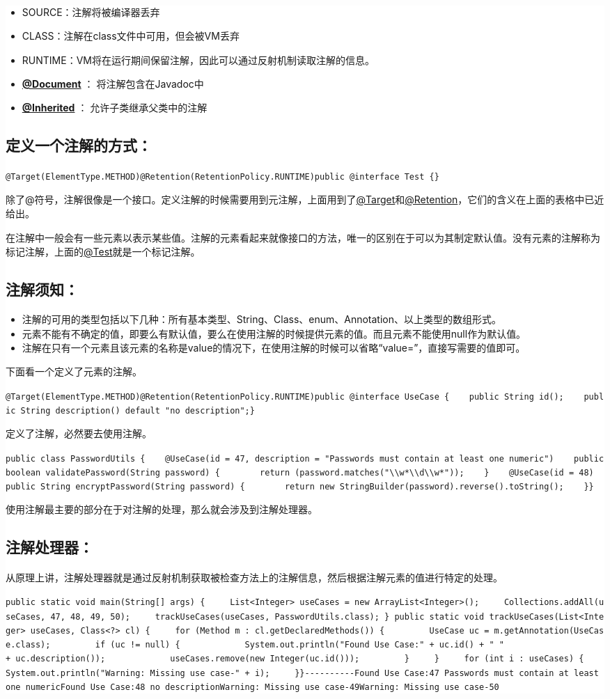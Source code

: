   - SOURCE：注解将被编译器丢弃
  - CLASS：注解在class文件中可用，但会被VM丢弃
  - RUNTIME：VM将在运行期间保留注解，因此可以通过反射机制读取注解的信息。

- **[@Document](https://github.com/Document)** ：
  将注解包含在Javadoc中

- **[@Inherited](https://github.com/Inherited)** ：
  允许子类继承父类中的注解

## 定义一个注解的方式：

```
@Target(ElementType.METHOD)@Retention(RetentionPolicy.RUNTIME)public @interface Test {}
```

除了@符号，注解很像是一个接口。定义注解的时候需要用到元注解，上面用到了[@Target](https://github.com/Target)和[@Retention](https://github.com/Retention)，它们的含义在上面的表格中已近给出。

在注解中一般会有一些元素以表示某些值。注解的元素看起来就像接口的方法，唯一的区别在于可以为其制定默认值。没有元素的注解称为标记注解，上面的[@Test](https://github.com/Test)就是一个标记注解。

## 注解须知：

- 注解的可用的类型包括以下几种：所有基本类型、String、Class、enum、Annotation、以上类型的数组形式。
- 元素不能有不确定的值，即要么有默认值，要么在使用注解的时候提供元素的值。而且元素不能使用null作为默认值。
- 注解在只有一个元素且该元素的名称是value的情况下，在使用注解的时候可以省略“value=”，直接写需要的值即可。

下面看一个定义了元素的注解。

```
@Target(ElementType.METHOD)@Retention(RetentionPolicy.RUNTIME)public @interface UseCase {    public String id();    public String description() default "no description";}
```

定义了注解，必然要去使用注解。

```
public class PasswordUtils {    @UseCase(id = 47, description = "Passwords must contain at least one numeric")    public boolean validatePassword(String password) {        return (password.matches("\\w*\\d\\w*"));    }    @UseCase(id = 48)    public String encryptPassword(String password) {        return new StringBuilder(password).reverse().toString();    }}
```

使用注解最主要的部分在于对注解的处理，那么就会涉及到注解处理器。

## 注解处理器：

从原理上讲，注解处理器就是通过反射机制获取被检查方法上的注解信息，然后根据注解元素的值进行特定的处理。

```
public static void main(String[] args) {     List<Integer> useCases = new ArrayList<Integer>();     Collections.addAll(useCases, 47, 48, 49, 50);     trackUseCases(useCases, PasswordUtils.class); } public static void trackUseCases(List<Integer> useCases, Class<?> cl) {     for (Method m : cl.getDeclaredMethods()) {         UseCase uc = m.getAnnotation(UseCase.class);         if (uc != null) {             System.out.println("Found Use Case:" + uc.id() + " "                         + uc.description());             useCases.remove(new Integer(uc.id()));         }     }     for (int i : useCases) {         System.out.println("Warning: Missing use case-" + i);     }}----------Found Use Case:47 Passwords must contain at least one numericFound Use Case:48 no descriptionWarning: Missing use case-49Warning: Missing use case-50
```
